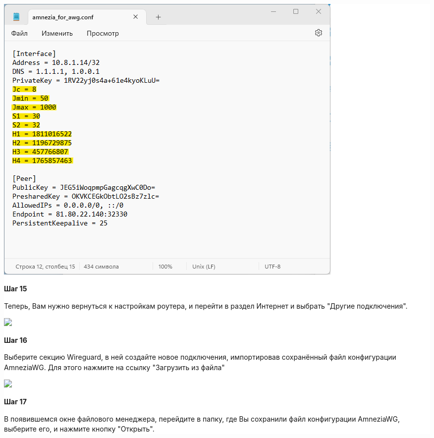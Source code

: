 ![](/Media/Keenetic_AmneziaWG/14_Notepad_conf-47fa5ea148256578413bac3eac7a5432.png)

**Шаг 15**

Теперь, Вам нужно вернуться к настройкам роутера, и перейти в раздел Интернет и выбрать "Другие подключения".

![](https://docs.amnezia.org/ru/assets/images/15_Other_connections-5e775613a3fba0f8140bff0701a29fc7.png)

**Шаг 16**

Выберите секцию Wireguard, в ней создайте новое подключения, импортировав сохранённый файл конфигурации AmneziaWG. Для этого нажмите на ссылку "Загрузить из файла"

![](https://docs.amnezia.org/ru/assets/images/16_Add_new_wireguard-970ae9b093c406d66ed9b909ea56e39c.png)

**Шаг 17**

В появившемся окне файлового менеджера, перейдите в папку, где Вы сохранили файл конфигурации AmneziaWG, выберите его, и нажмите кнопку "Открыть".
